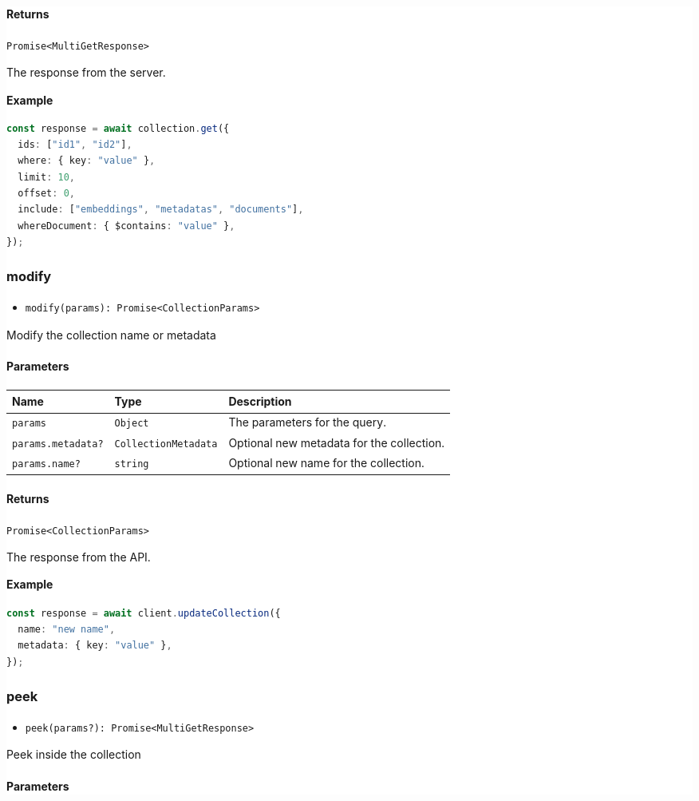 #### Returns

`Promise<MultiGetResponse>`

The response from the server.

**Example**

```typescript
const response = await collection.get({
  ids: ["id1", "id2"],
  where: { key: "value" },
  limit: 10,
  offset: 0,
  include: ["embeddings", "metadatas", "documents"],
  whereDocument: { $contains: "value" },
});
```

### modify

- `modify(params): Promise<CollectionParams>`

Modify the collection name or metadata

#### Parameters

| Name               | Type                 | Description                               |
| :----------------- | :------------------- | :---------------------------------------- |
| `params`           | `Object`             | The parameters for the query.             |
| `params.metadata?` | `CollectionMetadata` | Optional new metadata for the collection. |
| `params.name?`     | `string`             | Optional new name for the collection.     |

#### Returns

`Promise<CollectionParams>`

The response from the API.

**Example**

```typescript
const response = await client.updateCollection({
  name: "new name",
  metadata: { key: "value" },
});
```

### peek

- `peek(params?): Promise<MultiGetResponse>`

Peek inside the collection

#### Parameters
